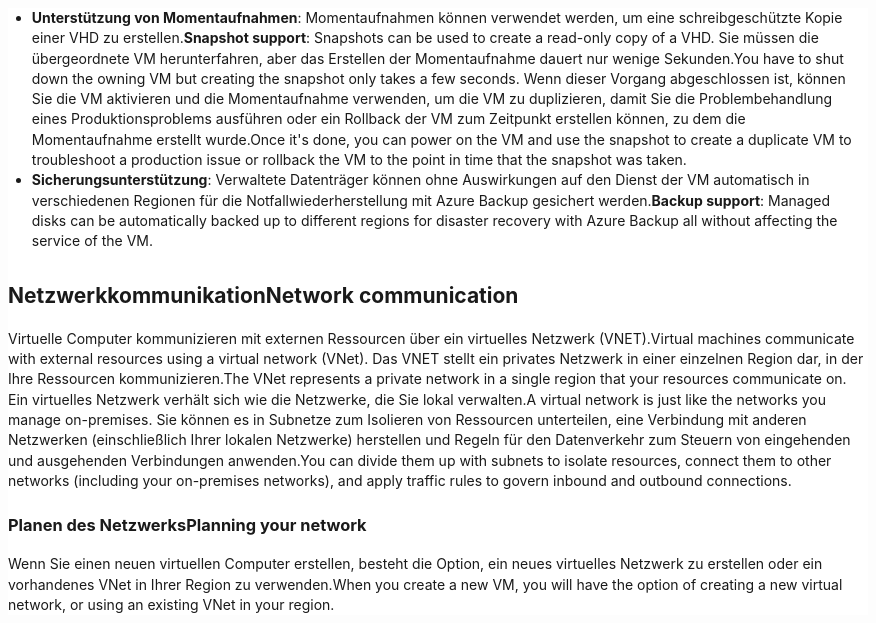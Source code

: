 - <span data-ttu-id="eefc7-202">**Unterstützung von Momentaufnahmen**: Momentaufnahmen können verwendet werden, um eine schreibgeschützte Kopie einer VHD zu erstellen.</span><span class="sxs-lookup"><span data-stu-id="eefc7-202">**Snapshot support**: Snapshots can be used to create a read-only copy of a VHD.</span></span> <span data-ttu-id="eefc7-203">Sie müssen die übergeordnete VM herunterfahren, aber das Erstellen der Momentaufnahme dauert nur wenige Sekunden.</span><span class="sxs-lookup"><span data-stu-id="eefc7-203">You have to shut down the owning VM but creating the snapshot only takes a few seconds.</span></span> <span data-ttu-id="eefc7-204">Wenn dieser Vorgang abgeschlossen ist, können Sie die VM aktivieren und die Momentaufnahme verwenden, um die VM zu duplizieren, damit Sie die Problembehandlung eines Produktionsproblems ausführen oder ein Rollback der VM zum Zeitpunkt erstellen können, zu dem die Momentaufnahme erstellt wurde.</span><span class="sxs-lookup"><span data-stu-id="eefc7-204">Once it's done, you can power on the VM and use the snapshot to create a duplicate VM to troubleshoot a production issue or rollback the VM to the point in time that the snapshot was taken.</span></span>
- <span data-ttu-id="eefc7-205">**Sicherungsunterstützung**: Verwaltete Datenträger können ohne Auswirkungen auf den Dienst der VM automatisch in verschiedenen Regionen für die Notfallwiederherstellung mit Azure Backup gesichert werden.</span><span class="sxs-lookup"><span data-stu-id="eefc7-205">**Backup support**: Managed disks can be automatically backed up to different regions for disaster recovery with Azure Backup all without affecting the service of the VM.</span></span>

## <a name="network-communication"></a><span data-ttu-id="eefc7-206">Netzwerkkommunikation</span><span class="sxs-lookup"><span data-stu-id="eefc7-206">Network communication</span></span>

<span data-ttu-id="eefc7-207">Virtuelle Computer kommunizieren mit externen Ressourcen über ein virtuelles Netzwerk (VNET).</span><span class="sxs-lookup"><span data-stu-id="eefc7-207">Virtual machines communicate with external resources using a virtual network (VNet).</span></span> <span data-ttu-id="eefc7-208">Das VNET stellt ein privates Netzwerk in einer einzelnen Region dar, in der Ihre Ressourcen kommunizieren.</span><span class="sxs-lookup"><span data-stu-id="eefc7-208">The VNet represents a private network in a single region that your resources communicate on.</span></span> <span data-ttu-id="eefc7-209">Ein virtuelles Netzwerk verhält sich wie die Netzwerke, die Sie lokal verwalten.</span><span class="sxs-lookup"><span data-stu-id="eefc7-209">A virtual network is just like the networks you manage on-premises.</span></span> <span data-ttu-id="eefc7-210">Sie können es in Subnetze zum Isolieren von Ressourcen unterteilen, eine Verbindung mit anderen Netzwerken (einschließlich Ihrer lokalen Netzwerke) herstellen und Regeln für den Datenverkehr zum Steuern von eingehenden und ausgehenden Verbindungen anwenden.</span><span class="sxs-lookup"><span data-stu-id="eefc7-210">You can divide them up with subnets to isolate resources, connect them to other networks (including your on-premises networks), and apply traffic rules to govern inbound and outbound connections.</span></span>

### <a name="planning-your-network"></a><span data-ttu-id="eefc7-211">Planen des Netzwerks</span><span class="sxs-lookup"><span data-stu-id="eefc7-211">Planning your network</span></span>

<span data-ttu-id="eefc7-212">Wenn Sie einen neuen virtuellen Computer erstellen, besteht die Option, ein neues virtuelles Netzwerk zu erstellen oder ein vorhandenes VNet in Ihrer Region zu verwenden.</span><span class="sxs-lookup"><span data-stu-id="eefc7-212">When you create a new VM, you will have the option of creating a new virtual network, or using an existing VNet in your region.</span></span>
